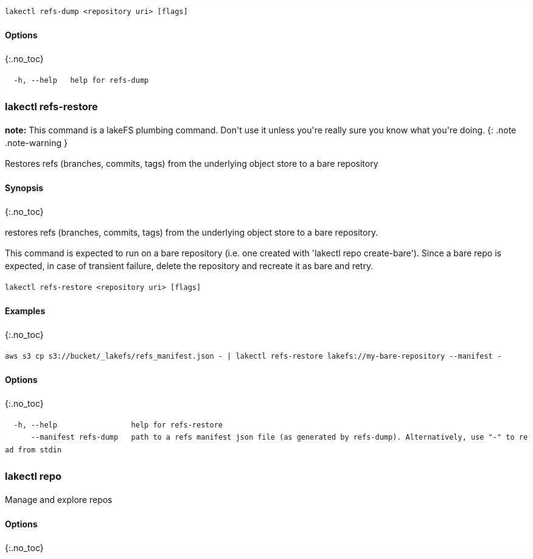 ```
lakectl refs-dump <repository uri> [flags]
```

#### Options
{:.no_toc}

```
  -h, --help   help for refs-dump
```



### lakectl refs-restore

**note:** This command is a lakeFS plumbing command. Don't use it unless you're really sure you know what you're doing.
{: .note .note-warning }

Restores refs (branches, commits, tags) from the underlying object store to a bare repository

#### Synopsis
{:.no_toc}

restores refs (branches, commits, tags) from the underlying object store to a bare repository.

This command is expected to run on a bare repository (i.e. one created with 'lakectl repo create-bare').
Since a bare repo is expected, in case of transient failure, delete the repository and recreate it as bare and retry.

```
lakectl refs-restore <repository uri> [flags]
```

#### Examples
{:.no_toc}

```
aws s3 cp s3://bucket/_lakefs/refs_manifest.json - | lakectl refs-restore lakefs://my-bare-repository --manifest -
```

#### Options
{:.no_toc}

```
  -h, --help                 help for refs-restore
      --manifest refs-dump   path to a refs manifest json file (as generated by refs-dump). Alternatively, use "-" to read from stdin
```



### lakectl repo

Manage and explore repos

#### Options
{:.no_toc}
